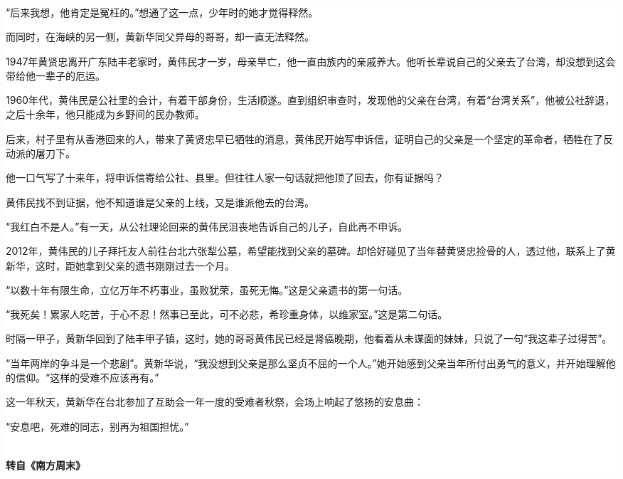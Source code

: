   “后来我想，他肯定是冤枉的。”想通了这一点，少年时的她才觉得释然。
 </p>
 <p>
  而同时，在海峡的另一侧，黄新华同父异母的哥哥，却一直无法释然。
 </p>
 <p>
  1947年黄贤忠离开广东陆丰老家时，黄伟民才一岁，母亲早亡，他一直由族内的亲戚养大。他听长辈说自己的父亲去了台湾，却没想到这会带给他一辈子的厄运。
 </p>
 <p>
  1960年代，黄伟民是公社里的会计，有着干部身份，生活顺遂。直到组织审查时，发现他的父亲在台湾，有着“台湾关系”，他被公社辞退，之后十余年，他只能成为乡野间的民办教师。
 </p>
 <p>
  后来，村子里有从香港回来的人，带来了黄贤忠早已牺牲的消息，黄伟民开始写申诉信，证明自己的父亲是一个坚定的革命者，牺牲在了反动派的屠刀下。
 </p>
 <p>
  他一口气写了十来年，将申诉信寄给公社、县里。但往往人家一句话就把他顶了回去，你有证据吗？
 </p>
 <p>
  黄伟民找不到证据，他不知道谁是父亲的上线，又是谁派他去的台湾。
 </p>
 <p>
  “我红白不是人。”有一天，从公社理论回来的黄伟民沮丧地告诉自己的儿子，自此再不申诉。
 </p>
 <p>
  2012年，黄伟民的儿子拜托友人前往台北六张犁公墓，希望能找到父亲的墓碑。却恰好碰见了当年替黄贤忠捡骨的人，透过他，联系上了黄新华，这时，距她拿到父亲的遗书刚刚过去一个月。
 </p>
 <p>
  “以数十年有限生命，立亿万年不朽事业，虽败犹荣，虽死无悔。”这是父亲遗书的第一句话。
 </p>
 <p>
  “我死矣！累家人吃苦，于心不忍！然事已至此，可不必悲，希珍重身体，以维家室。”这是第二句话。
 </p>
 <p>
  时隔一甲子，黄新华回到了陆丰甲子镇，这时，她的哥哥黄伟民已经是肾癌晚期，他看着从未谋面的妹妹，只说了一句“我这辈子过得苦”。
 </p>
 <p>
  “当年两岸的争斗是一个悲剧”。黄新华说，“我没想到父亲是那么坚贞不屈的一个人。”她开始感到父亲当年所付出勇气的意义，并开始理解他的信仰。“这样的受难不应该再有。”
 </p>
 <p>
  这一年秋天，黄新华在台北参加了互助会一年一度的受难者秋祭，会场上响起了悠扬的安息曲：
 </p>
 <p>
  “安息吧，死难的同志，别再为祖国担忧。”
 </p>
 <p>
  <br/>
  <strong>
   转自《南方周末》
  </strong>
 </p>
</div>

